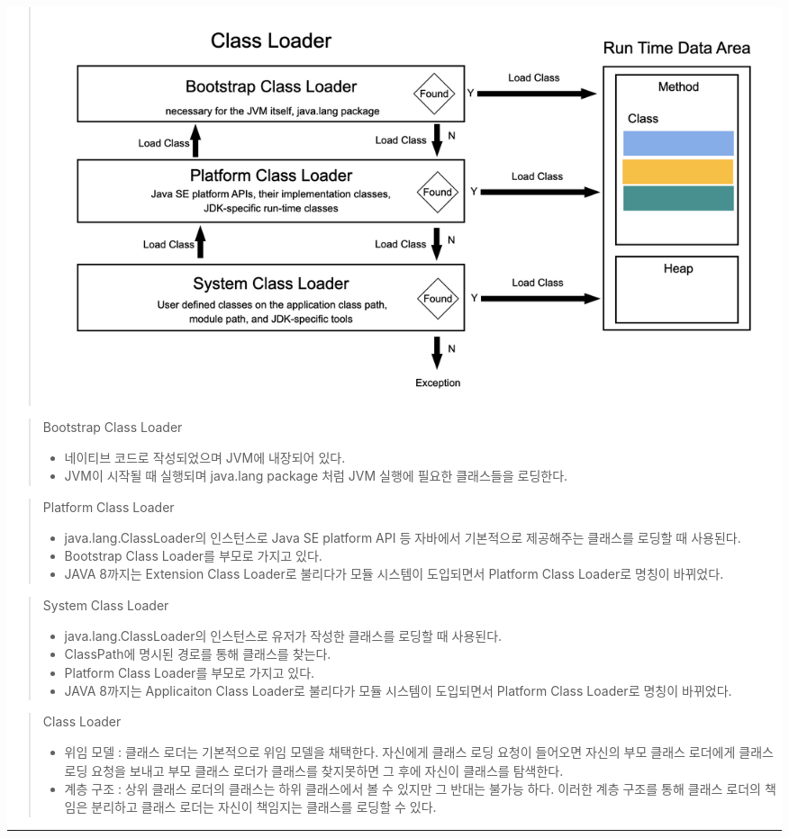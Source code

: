 > ![img_4.png](img_4.png)

> Bootstrap Class Loader
> * 네이티브 코드로 작성되었으며 JVM에 내장되어 있다.
> * JVM이 시작될 때 실행되며 java.lang package 처럼 JVM 실행에 필요한 클래스들을 로딩한다.

>Platform Class Loader
> * java.lang.ClassLoader의 인스턴스로 Java SE platform API 등 자바에서 기본적으로 제공해주는 클래스를 로딩할 때 사용된다.
> * Bootstrap Class Loader를 부모로 가지고 있다.
> * JAVA 8까지는 Extension Class Loader로 불리다가 모듈 시스템이 도입되면서 Platform Class Loader로 명칭이 바뀌었다.

>System Class Loader
> * java.lang.ClassLoader의 인스턴스로 유저가 작성한 클래스를 로딩할 때 사용된다.
> * ClassPath에 명시된 경로를 통해 클래스를 찾는다.
> * Platform Class Loader를 부모로 가지고 있다.
> * JAVA 8까지는 Applicaiton Class Loader로 불리다가 모듈 시스템이 도입되면서 Platform Class Loader로 명칭이 바뀌었다.

>Class Loader
> * 위임 모델 : 클래스 로더는 기본적으로 위임 모델을 채택한다. 자신에게 클래스 로딩 요청이 들어오면 자신의 부모 클래스 로더에게 클래스 로딩 요청을 보내고 부모 클래스 로더가 클래스를 찾지못하면 그 후에 자신이 클래스를 탐색한다.
> * 계층 구조 : 상위 클래스 로더의 클래스는 하위 클래스에서 볼 수 있지만 그 반대는 불가능 하다. 이러한 계층 구조를 통해 클래스 로더의 책임은 분리하고 클래스 로더는 자신이 책임지는 클래스를 로딩할 수 있다.
---
